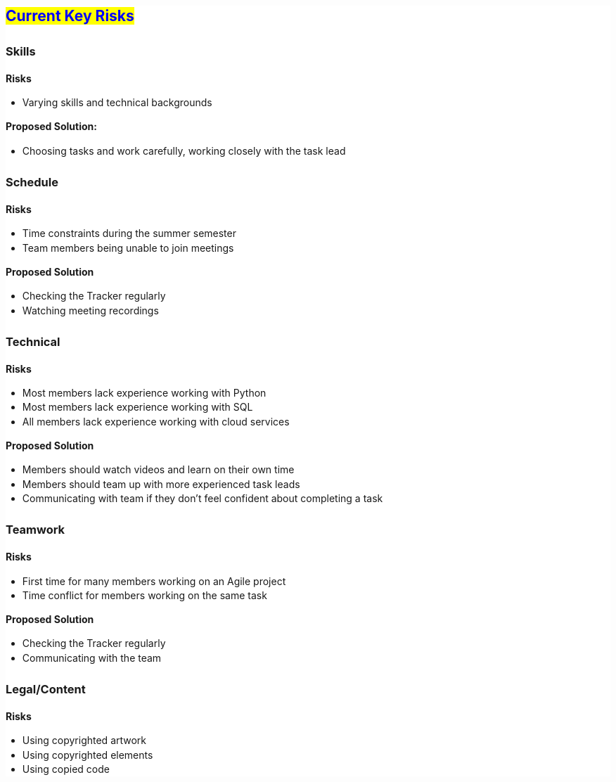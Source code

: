 ## <mark style="color:blue;">Current Key Risks</mark>

### Skills

**Risks**

- Varying skills and technical backgrounds

**Proposed Solution:**

- Choosing tasks and work carefully, working closely with the task lead

### Schedule

**Risks**

- Time constraints during the summer semester
- Team members being unable to join meetings

**Proposed Solution**

- Checking the Tracker regularly
- Watching meeting recordings

### Technical

**Risks**

- Most members lack experience working with Python
- Most members lack experience working with SQL
- All members lack experience working with cloud services

**Proposed Solution**

- Members should watch videos and learn on their own time
- Members should team up with more experienced task leads
- Communicating with team if they don’t feel confident about completing a task

### Teamwork

**Risks**

- First time for many members working on an Agile project
- Time conflict for members working on the same task

**Proposed Solution**

- Checking the Tracker regularly
- Communicating with the team

### Legal/Content

**Risks**

- Using copyrighted artwork
- Using copyrighted elements
- Using copied code
